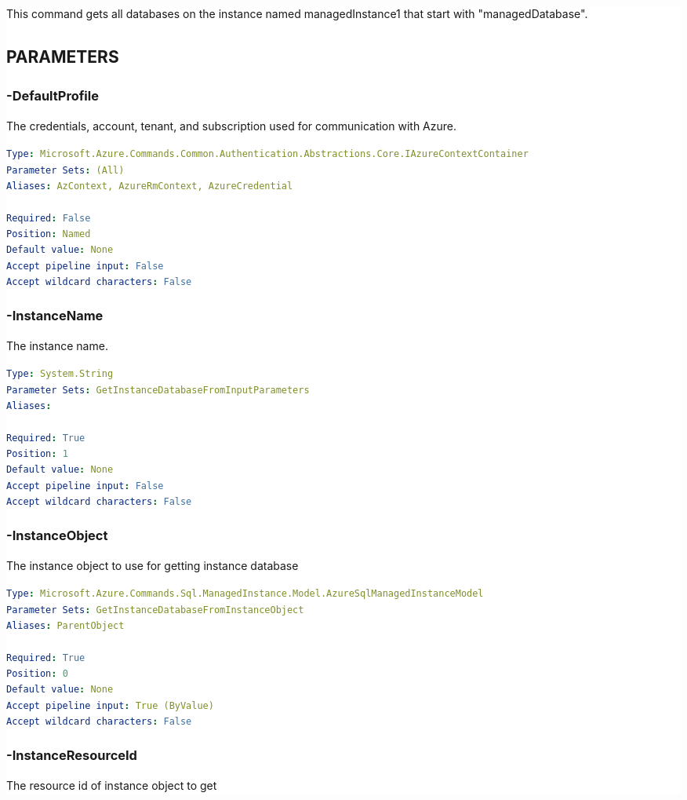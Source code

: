 This command gets all databases on the instance named managedInstance1 that start with "managedDatabase".

## PARAMETERS

### -DefaultProfile
The credentials, account, tenant, and subscription used for communication with Azure.

```yaml
Type: Microsoft.Azure.Commands.Common.Authentication.Abstractions.Core.IAzureContextContainer
Parameter Sets: (All)
Aliases: AzContext, AzureRmContext, AzureCredential

Required: False
Position: Named
Default value: None
Accept pipeline input: False
Accept wildcard characters: False
```

### -InstanceName
The instance name.

```yaml
Type: System.String
Parameter Sets: GetInstanceDatabaseFromInputParameters
Aliases:

Required: True
Position: 1
Default value: None
Accept pipeline input: False
Accept wildcard characters: False
```

### -InstanceObject
The instance object to use for getting instance database

```yaml
Type: Microsoft.Azure.Commands.Sql.ManagedInstance.Model.AzureSqlManagedInstanceModel
Parameter Sets: GetInstanceDatabaseFromInstanceObject
Aliases: ParentObject

Required: True
Position: 0
Default value: None
Accept pipeline input: True (ByValue)
Accept wildcard characters: False
```

### -InstanceResourceId
The resource id of instance object to get
